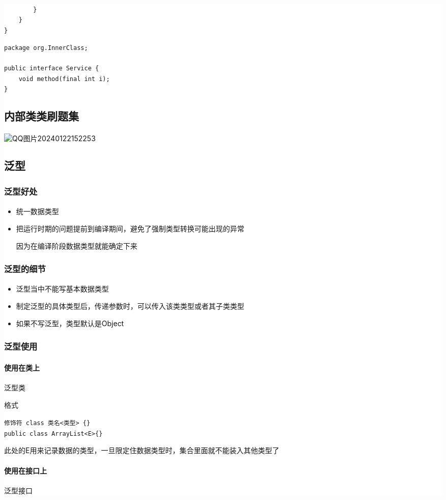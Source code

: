 ```
        }
    }
}

```

```
package org.InnerClass;

public interface Service {
    void method(final int i);
}

```

## 内部类类刷题集

![QQ图片20240122152253](C:\Users\12629\Desktop\笔记截图保存\QQ图片20240122152253.png)

## 泛型

### 泛型好处

- 统一数据类型

- 把运行时期的问题提前到编译期间，避免了强制类型转换可能出现的异常

  因为在编译阶段数据类型就能确定下来

### 泛型的细节

- 泛型当中不能写基本数据类型
- 制定泛型的具体类型后，传递参数时，可以传入该类类型或者其子类类型

- 如果不写泛型，类型默认是Object

### 泛型使用

#### 使用在类上

泛型类

格式

```
修饰符 class 类名<类型> {}
public class ArrayList<E>{}
```

此处的E用来记录数据的类型，一旦限定住数据类型时，集合里面就不能装入其他类型了

#### 使用在接口上

泛型接口
